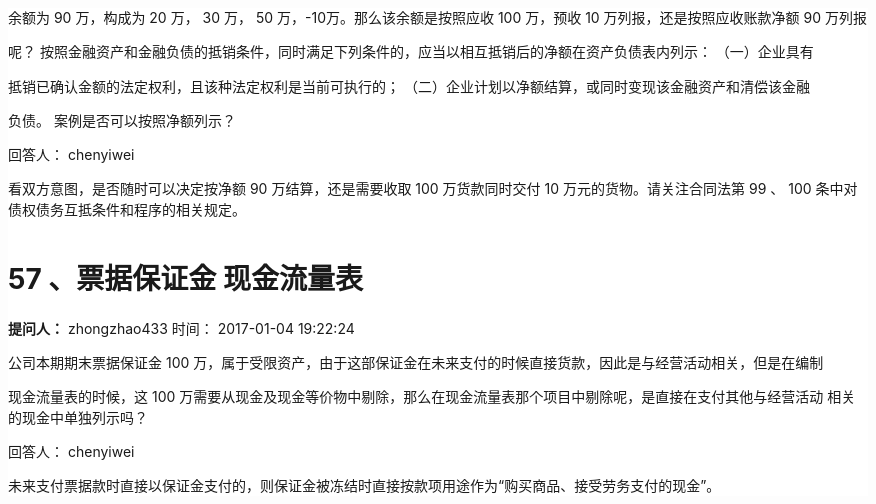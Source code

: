 余额为 90 万，构成为 20 万， 30 万， 50 万，-10万。那么该余额是按照应收 100 万，预收 10 万列报，还是按照应收账款净额 90 万列报

呢？ 按照金融资产和金融负债的抵销条件，同时满足下列条件的，应当以相互抵销后的净额在资产负债表内列示： （一）企业具有

抵销已确认金额的法定权利，且该种法定权利是当前可执行的； （二）企业计划以净额结算，或同时变现该金融资产和清偿该金融

负债。 案例是否可以按照净额列示？

回答人： chenyiwei

看双方意图，是否随时可以决定按净额 90 万结算，还是需要收取 100 万货款同时交付 10 万元的货物。请关注合同法第 99 、 100 条中对
债权债务互抵条件和程序的相关规定。

# 57 、票据保证金 现金流量表

**提问人：** zhongzhao433 时间： 2017-01-04 19:22:24

公司本期期末票据保证金 100 万，属于受限资产，由于这部保证金在未来支付的时候直接货款，因此是与经营活动相关，但是在编制

现金流量表的时候，这 100 万需要从现金及现金等价物中剔除，那么在现金流量表那个项目中剔除呢，是直接在支付其他与经营活动
相关的现金中单独列示吗？

回答人： chenyiwei

未来支付票据款时直接以保证金支付的，则保证金被冻结时直接按款项用途作为“购买商品、接受劳务支付的现金”。

